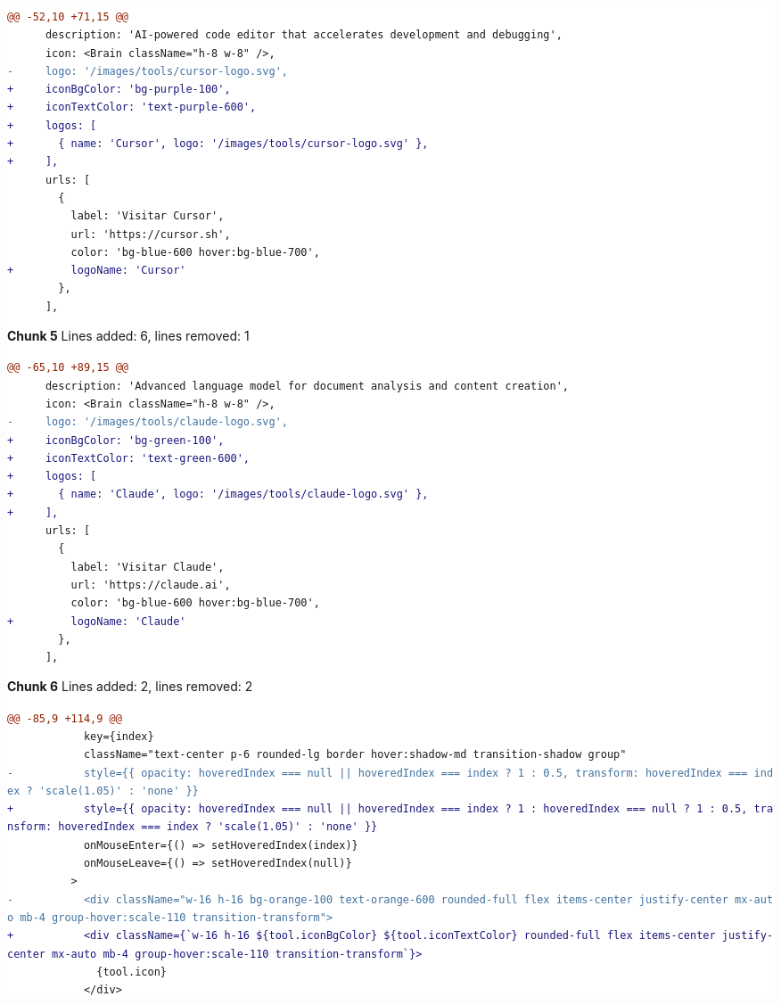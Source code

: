 ```diff
@@ -52,10 +71,15 @@
      description: 'AI-powered code editor that accelerates development and debugging',
      icon: <Brain className="h-8 w-8" />,
-     logo: '/images/tools/cursor-logo.svg',
+     iconBgColor: 'bg-purple-100',
+     iconTextColor: 'text-purple-600',
+     logos: [
+       { name: 'Cursor', logo: '/images/tools/cursor-logo.svg' },
+     ],
      urls: [
        {
          label: 'Visitar Cursor',
          url: 'https://cursor.sh',
          color: 'bg-blue-600 hover:bg-blue-700',
+         logoName: 'Cursor'
        },
      ],
```

**Chunk 5**
Lines added: 6, lines removed: 1

```diff
@@ -65,10 +89,15 @@
      description: 'Advanced language model for document analysis and content creation',
      icon: <Brain className="h-8 w-8" />,
-     logo: '/images/tools/claude-logo.svg',
+     iconBgColor: 'bg-green-100',
+     iconTextColor: 'text-green-600',
+     logos: [
+       { name: 'Claude', logo: '/images/tools/claude-logo.svg' },
+     ],
      urls: [
        {
          label: 'Visitar Claude',
          url: 'https://claude.ai',
          color: 'bg-blue-600 hover:bg-blue-700',
+         logoName: 'Claude'
        },
      ],
```

**Chunk 6**
Lines added: 2, lines removed: 2

```diff
@@ -85,9 +114,9 @@
            key={index}
            className="text-center p-6 rounded-lg border hover:shadow-md transition-shadow group"
-           style={{ opacity: hoveredIndex === null || hoveredIndex === index ? 1 : 0.5, transform: hoveredIndex === index ? 'scale(1.05)' : 'none' }}
+           style={{ opacity: hoveredIndex === null || hoveredIndex === index ? 1 : hoveredIndex === null ? 1 : 0.5, transform: hoveredIndex === index ? 'scale(1.05)' : 'none' }}
            onMouseEnter={() => setHoveredIndex(index)}
            onMouseLeave={() => setHoveredIndex(null)}
          >
-           <div className="w-16 h-16 bg-orange-100 text-orange-600 rounded-full flex items-center justify-center mx-auto mb-4 group-hover:scale-110 transition-transform">
+           <div className={`w-16 h-16 ${tool.iconBgColor} ${tool.iconTextColor} rounded-full flex items-center justify-center mx-auto mb-4 group-hover:scale-110 transition-transform`}>
              {tool.icon}
            </div>
```
